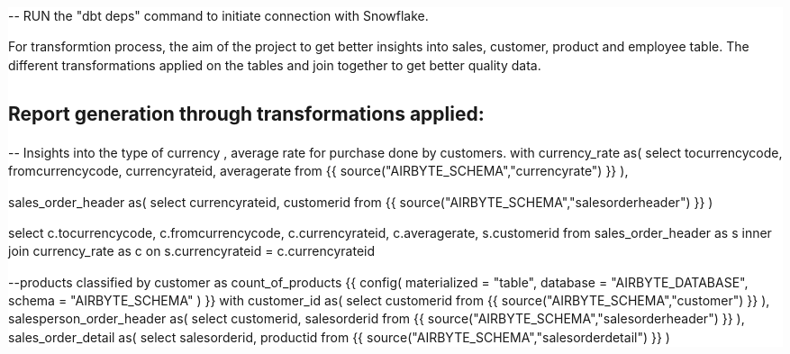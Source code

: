   -- RUN the "dbt deps" command to initiate connection with Snowflake.

  For transformtion process, the aim of the project to get better insights into sales, customer, product and employee table.
  The different transformations applied on the tables and join together to get better quality data.

## Report generation through transformations applied:

-- Insights into the type of currency , average rate for purchase done by customers.
with currency_rate as(
    select tocurrencycode,
    fromcurrencycode,
    currencyrateid,
    averagerate
    from {{ source("AIRBYTE_SCHEMA","currencyrate") }}
),

sales_order_header as(
    select currencyrateid,
    customerid
    from {{ source("AIRBYTE_SCHEMA","salesorderheader") }}
)

select
    c.tocurrencycode,
    c.fromcurrencycode,
    c.currencyrateid,
    c.averagerate,
    s.customerid
from sales_order_header as s
    inner join currency_rate as c
    on s.currencyrateid = c.currencyrateid

 --products classified by customer as count_of_products
{{
    config(
            materialized = "table",
            database = "AIRBYTE_DATABASE",
            schema = "AIRBYTE_SCHEMA"
    )
 }}
with customer_id as(
    select customerid
    from {{ source("AIRBYTE_SCHEMA","customer") }}
),
salesperson_order_header as(
    select customerid,
    salesorderid
    from {{ source("AIRBYTE_SCHEMA","salesorderheader") }}
),
sales_order_detail as(
    select salesorderid,
    productid
    from {{ source("AIRBYTE_SCHEMA","salesorderdetail") }}
)
